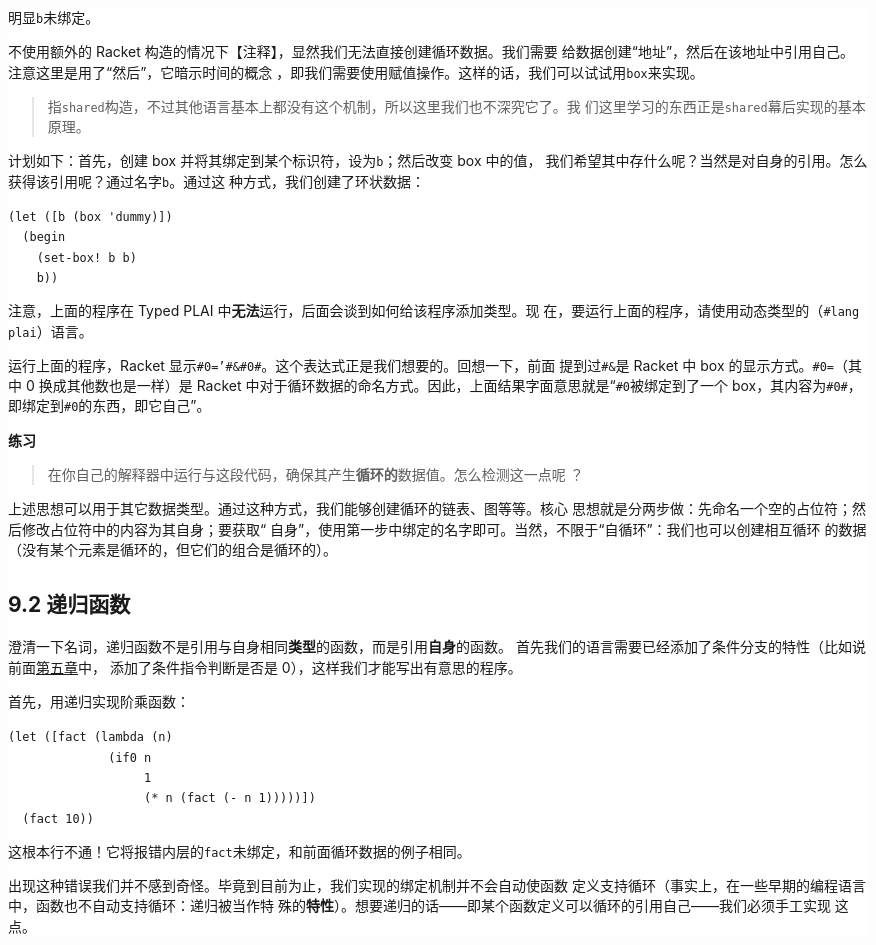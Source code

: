 明显`b`未绑定。

不使用额外的 Racket 构造的情况下【注释】，显然我们无法直接创建循环数据。我们需要
给数据创建“地址”，然后在该地址中引用自己。注意这里是用了“然后”，它暗示时间的概念
，即我们需要使用赋值操作。这样的话，我们可以试试用`box`来实现。

> 指`shared`构造，不过其他语言基本上都没有这个机制，所以这里我们也不深究它了。我
> 们这里学习的东西正是`shared`幕后实现的基本原理。

计划如下：首先，创建 box 并将其绑定到某个标识符，设为`b`；然后改变 box 中的值，
我们希望其中存什么呢？当然是对自身的引用。怎么获得该引用呢？通过名字`b`。通过这
种方式，我们创建了环状数据：

```Racket
(let ([b (box 'dummy)])
  (begin
    (set-box! b b)
    b))
```

注意，上面的程序在 Typed PLAI 中**无法**运行，后面会谈到如何给该程序添加类型。现
在，要运行上面的程序，请使用动态类型的（`#lang plai`）语言。

运行上面的程序，Racket 显示`#0=’#&#0#`。这个表达式正是我们想要的。回想一下，前面
提到过`#&`是 Racket 中 box 的显示方式。`#0=`（其中 0 换成其他数也是一样）是
Racket 中对于循环数据的命名方式。因此，上面结果字面意思就是“`#0`被绑定到了一个
box，其内容为`#0#`，即绑定到`#0`的东西，即它自己”。

**练习**

> 在你自己的解释器中运行与这段代码，确保其产生**循环的**数据值。怎么检测这一点呢
> ？

上述思想可以用于其它数据类型。通过这种方式，我们能够创建循环的链表、图等等。核心
思想就是分两步做：先命名一个空的占位符；然后修改占位符中的内容为其自身；要获取“
自身”，使用第一步中绑定的名字即可。当然，不限于“自循环”：我们也可以创建相互循环
的数据（没有某个元素是循环的，但它们的组合是循环的）。

## 9.2 递归函数

澄清一下名词，递归函数不是引用与自身相同**类型**的函数，而是引用**自身**的函数。
首先我们的语言需要已经添加了条件分支的特性（比如说前面[第五章](./chap05.md)中，
添加了条件指令判断是否是 0），这样我们才能写出有意思的程序。

首先，用递归实现阶乘函数：

```Racket
(let ([fact (lambda (n)
              (if0 n
                   1
                   (* n (fact (- n 1)))))])
  (fact 10))
```

这根本行不通！它将报错内层的`fact`未绑定，和前面循环数据的例子相同。

出现这种错误我们并不感到奇怪。毕竟到目前为止，我们实现的绑定机制并不会自动使函数
定义支持循环（事实上，在一些早期的编程语言中，函数也不自动支持循环：递归被当作特
殊的**特性**）。想要递归的话——即某个函数定义可以循环的引用自己——我们必须手工实现
这点。
